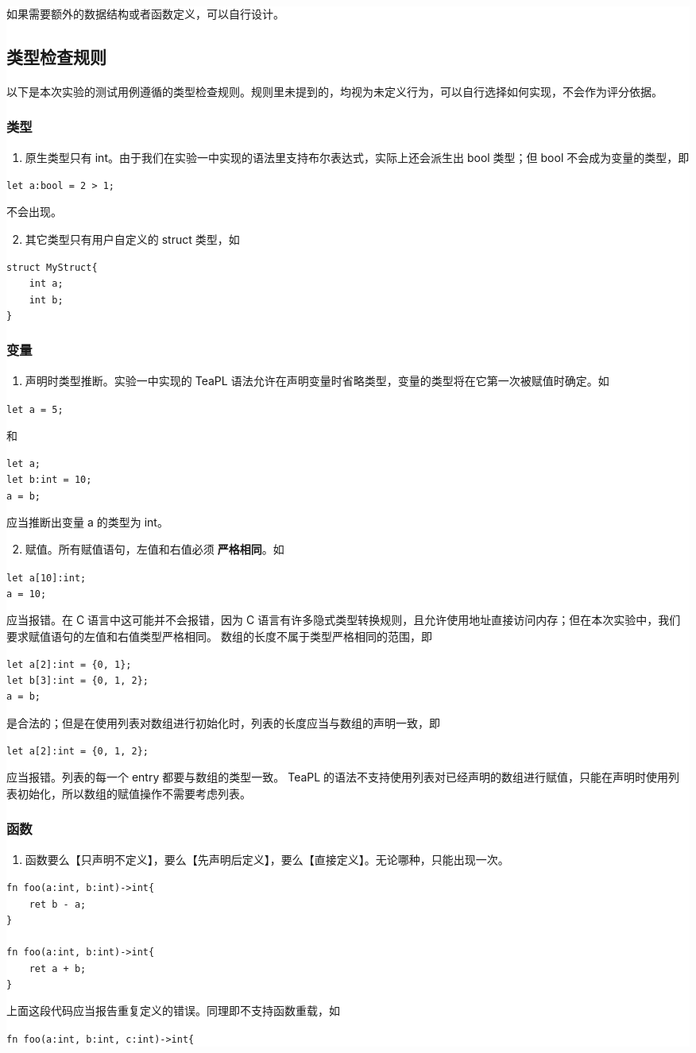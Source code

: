 如果需要额外的数据结构或者函数定义，可以自行设计。

## 类型检查规则
以下是本次实验的测试用例遵循的类型检查规则。规则里未提到的，均视为未定义行为，可以自行选择如何实现，不会作为评分依据。

### 类型
1. 原生类型只有 int。由于我们在实验一中实现的语法里支持布尔表达式，实际上还会派生出 bool 类型；但 bool 不会成为变量的类型，即
```
let a:bool = 2 > 1;
```
不会出现。

2. 其它类型只有用户自定义的 struct 类型，如
```
struct MyStruct{
	int a;
	int b;
}
```

### 变量
1. 声明时类型推断。实验一中实现的 TeaPL 语法允许在声明变量时省略类型，变量的类型将在它第一次被赋值时确定。如
```
let a = 5;
```
和
```
let a;
let b:int = 10;
a = b;
```
应当推断出变量 a 的类型为 int。

2. 赋值。所有赋值语句，左值和右值必须 __严格相同__。如
```
let a[10]:int;
a = 10;
```
应当报错。在 C 语言中这可能并不会报错，因为 C 语言有许多隐式类型转换规则，且允许使用地址直接访问内存；但在本次实验中，我们要求赋值语句的左值和右值类型严格相同。
数组的长度不属于类型严格相同的范围，即
```
let a[2]:int = {0, 1};
let b[3]:int = {0, 1, 2};
a = b;
```
是合法的；但是在使用列表对数组进行初始化时，列表的长度应当与数组的声明一致，即
```
let a[2]:int = {0, 1, 2};
```
应当报错。列表的每一个 entry 都要与数组的类型一致。
TeaPL 的语法不支持使用列表对已经声明的数组进行赋值，只能在声明时使用列表初始化，所以数组的赋值操作不需要考虑列表。

### 函数
1. 函数要么【只声明不定义】，要么【先声明后定义】，要么【直接定义】。无论哪种，只能出现一次。
```
fn foo(a:int, b:int)->int{
	ret b - a;
}

fn foo(a:int, b:int)->int{
    ret a + b;
}
```
上面这段代码应当报告重复定义的错误。同理即不支持函数重载，如
```
fn foo(a:int, b:int, c:int)->int{
```